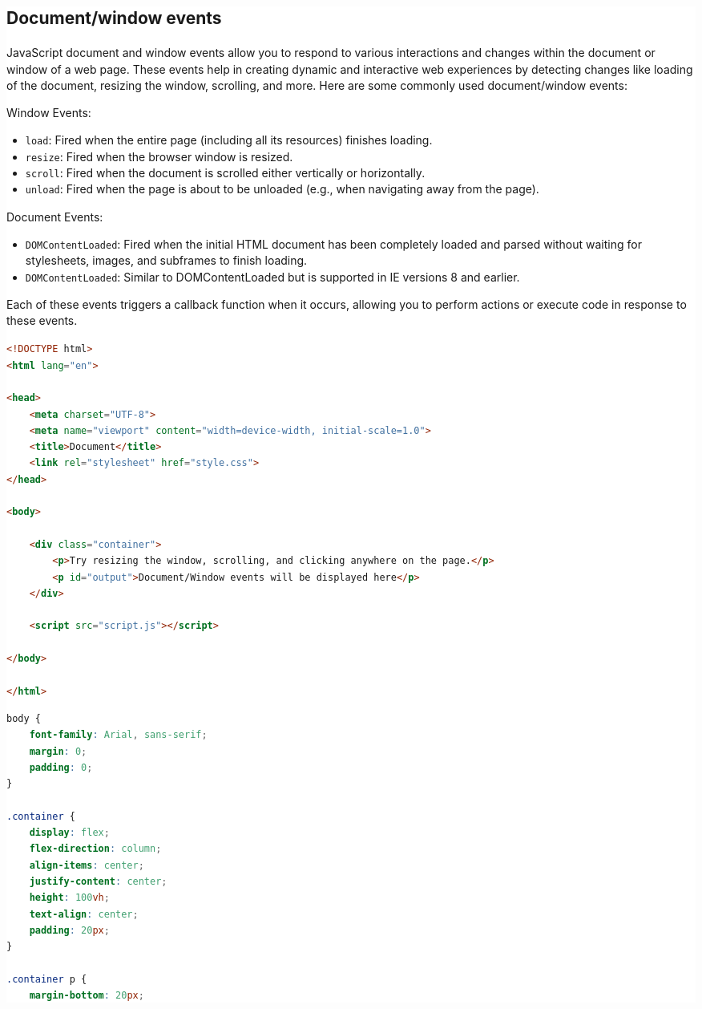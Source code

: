 ## Document/window events

JavaScript document and window events allow you to respond to various interactions and changes within the document or window of a web page. These events help in creating dynamic and interactive web experiences by detecting changes like loading of the document, resizing the window, scrolling, and more. Here are some commonly used document/window events:

Window Events:

- `load`: Fired when the entire page (including all its resources) finishes loading.
- `resize`: Fired when the browser window is resized.
- `scroll`: Fired when the document is scrolled either vertically or horizontally.
- `unload`: Fired when the page is about to be unloaded (e.g., when navigating away from the page).

Document Events:

- `DOMContentLoaded`: Fired when the initial HTML document has been completely loaded and parsed without waiting for stylesheets, images, and subframes to finish loading.
- `DOMContentLoaded`: Similar to DOMContentLoaded but is supported in IE versions 8 and earlier.

Each of these events triggers a callback function when it occurs, allowing you to perform actions or execute code in response to these events.

```html
<!DOCTYPE html>
<html lang="en">

<head>
    <meta charset="UTF-8">
    <meta name="viewport" content="width=device-width, initial-scale=1.0">
    <title>Document</title>
    <link rel="stylesheet" href="style.css">
</head>

<body>

    <div class="container">
        <p>Try resizing the window, scrolling, and clicking anywhere on the page.</p>
        <p id="output">Document/Window events will be displayed here</p>
    </div>

    <script src="script.js"></script>

</body>

</html>
```

```css
body {
    font-family: Arial, sans-serif;
    margin: 0;
    padding: 0;
}

.container {
    display: flex;
    flex-direction: column;
    align-items: center;
    justify-content: center;
    height: 100vh;
    text-align: center;
    padding: 20px;
}

.container p {
    margin-bottom: 20px;
```